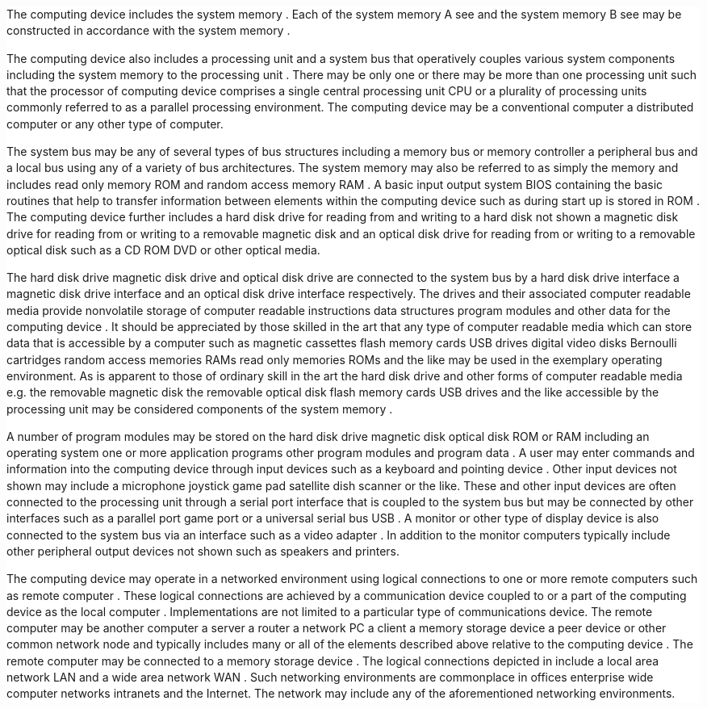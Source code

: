 The computing device includes the system memory . Each of the system memory A see and the system memory B see may be constructed in accordance with the system memory .

The computing device also includes a processing unit and a system bus that operatively couples various system components including the system memory to the processing unit . There may be only one or there may be more than one processing unit such that the processor of computing device comprises a single central processing unit CPU or a plurality of processing units commonly referred to as a parallel processing environment. The computing device may be a conventional computer a distributed computer or any other type of computer.

The system bus may be any of several types of bus structures including a memory bus or memory controller a peripheral bus and a local bus using any of a variety of bus architectures. The system memory may also be referred to as simply the memory and includes read only memory ROM and random access memory RAM . A basic input output system BIOS containing the basic routines that help to transfer information between elements within the computing device such as during start up is stored in ROM . The computing device further includes a hard disk drive for reading from and writing to a hard disk not shown a magnetic disk drive for reading from or writing to a removable magnetic disk and an optical disk drive for reading from or writing to a removable optical disk such as a CD ROM DVD or other optical media.

The hard disk drive magnetic disk drive and optical disk drive are connected to the system bus by a hard disk drive interface a magnetic disk drive interface and an optical disk drive interface respectively. The drives and their associated computer readable media provide nonvolatile storage of computer readable instructions data structures program modules and other data for the computing device . It should be appreciated by those skilled in the art that any type of computer readable media which can store data that is accessible by a computer such as magnetic cassettes flash memory cards USB drives digital video disks Bernoulli cartridges random access memories RAMs read only memories ROMs and the like may be used in the exemplary operating environment. As is apparent to those of ordinary skill in the art the hard disk drive and other forms of computer readable media e.g. the removable magnetic disk the removable optical disk flash memory cards USB drives and the like accessible by the processing unit may be considered components of the system memory .

A number of program modules may be stored on the hard disk drive magnetic disk optical disk ROM or RAM including an operating system one or more application programs other program modules and program data . A user may enter commands and information into the computing device through input devices such as a keyboard and pointing device . Other input devices not shown may include a microphone joystick game pad satellite dish scanner or the like. These and other input devices are often connected to the processing unit through a serial port interface that is coupled to the system bus but may be connected by other interfaces such as a parallel port game port or a universal serial bus USB . A monitor or other type of display device is also connected to the system bus via an interface such as a video adapter . In addition to the monitor computers typically include other peripheral output devices not shown such as speakers and printers.

The computing device may operate in a networked environment using logical connections to one or more remote computers such as remote computer . These logical connections are achieved by a communication device coupled to or a part of the computing device as the local computer . Implementations are not limited to a particular type of communications device. The remote computer may be another computer a server a router a network PC a client a memory storage device a peer device or other common network node and typically includes many or all of the elements described above relative to the computing device . The remote computer may be connected to a memory storage device . The logical connections depicted in include a local area network LAN and a wide area network WAN . Such networking environments are commonplace in offices enterprise wide computer networks intranets and the Internet. The network may include any of the aforementioned networking environments.
